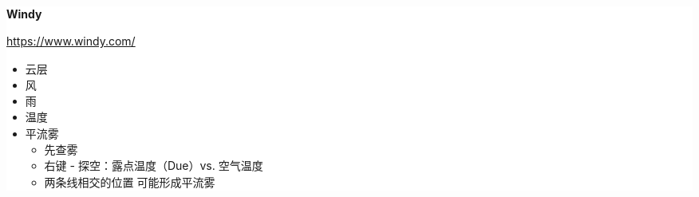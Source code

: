 



**Windy**

https://www.windy.com/

- 云层
- 风
- 雨
- 温度
- 平流雾
  - 先查雾
  - 右键 - 探空：露点温度（Due）vs. 空气温度
  - 两条线相交的位置 可能形成平流雾
